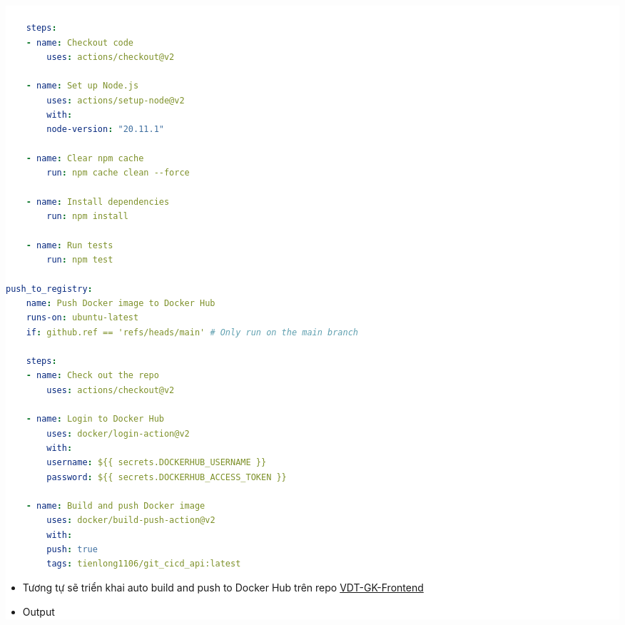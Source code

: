   ```.yml

      steps:
      - name: Checkout code
          uses: actions/checkout@v2

      - name: Set up Node.js
          uses: actions/setup-node@v2
          with:
          node-version: "20.11.1"

      - name: Clear npm cache
          run: npm cache clean --force

      - name: Install dependencies
          run: npm install

      - name: Run tests
          run: npm test

  push_to_registry:
      name: Push Docker image to Docker Hub
      runs-on: ubuntu-latest
      if: github.ref == 'refs/heads/main' # Only run on the main branch

      steps:
      - name: Check out the repo
          uses: actions/checkout@v2

      - name: Login to Docker Hub
          uses: docker/login-action@v2
          with:
          username: ${{ secrets.DOCKERHUB_USERNAME }}
          password: ${{ secrets.DOCKERHUB_ACCESS_TOKEN }}

      - name: Build and push Docker image
          uses: docker/build-push-action@v2
          with:
          push: true
          tags: tienlong1106/git_cicd_api:latest

  ```

  - Tương tự sẽ triển khai auto build and push to Docker Hub trên repo [VDT-GK-Frontend](https://github.com/nguyentienlong1106/VDT_GK_Frontend)

- Output

    <div align="center">